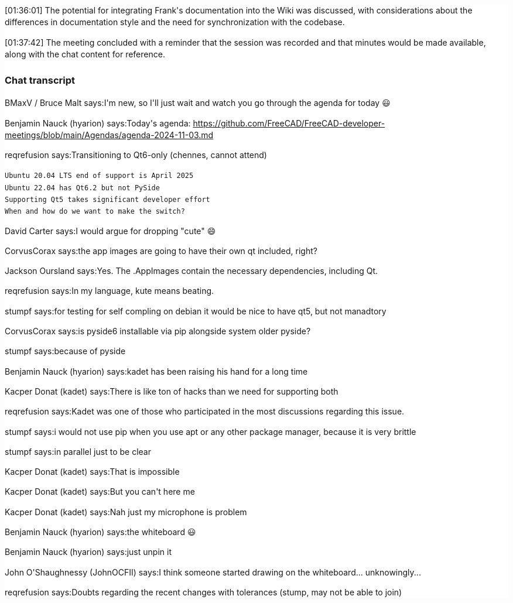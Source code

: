 [01:36:01] The potential for integrating Frank's documentation into the Wiki was discussed, with considerations about the differences in documentation style and the need for synchronization with the codebase. 

[01:37:42] The meeting concluded with a reminder that the session was recorded and that minutes would be made available, along with the chat content for reference.


### Chat transcript

BMaxV / Bruce Malt says:I'm new, so I'll just wait and watch you go through the agenda for today 😃 

Benjamin Nauck (hyarion) says:Today's agenda: https://github.com/FreeCAD/FreeCAD-developer-meetings/blob/main/Agendas/agenda-2024-11-03.md

reqrefusion says:Transitioning to Qt6-only (chennes, cannot attend)

    Ubuntu 20.04 LTS end of support is April 2025
    Ubuntu 22.04 has Qt6.2 but not PySide
    Supporting Qt5 takes significant developer effort
    When and how do we want to make the switch? 

David Carter says:I would argue for dropping "cute"  😄 

CorvusCorax says:the app images are going to have their own qt included, right? 

Jackson Oursland says:Yes.  The .AppImages contain the necessary dependencies, including Qt. 

reqrefusion says:In my language, kute means beating. 

stumpf says:for testing for self compling on debian it would be nice to have qt5, but not manadtory 

CorvusCorax says:is pyside6 installable via pip alongside system older pyside? 

stumpf says:because of pyside 

Benjamin Nauck (hyarion) says:kadet has been raising his hand for a long time 

Kacper Donat (kadet) says:There is like ton of hacks than we need for supporting both 

reqrefusion says:Kadet was one of those who participated in the most discussions regarding this issue. 

stumpf says:i would not use pip when you use apt or any other package manager, because it is very brittle 

stumpf says:in parallel just to be clear 

Kacper Donat (kadet) says:That is impossible 

Kacper Donat (kadet) says:But you can't here me 

Kacper Donat (kadet) says:Nah just my microphone is problem 

Benjamin Nauck (hyarion) says:the whiteboard 😃 

Benjamin Nauck (hyarion) says:just unpin it 

John O'Shaughnessy (JohnOCFII) says:I think someone started drawing on the whiteboard... unknowingly... 

reqrefusion says:Doubts regarding the recent changes with tolerances (stump, may not be able to join) 
